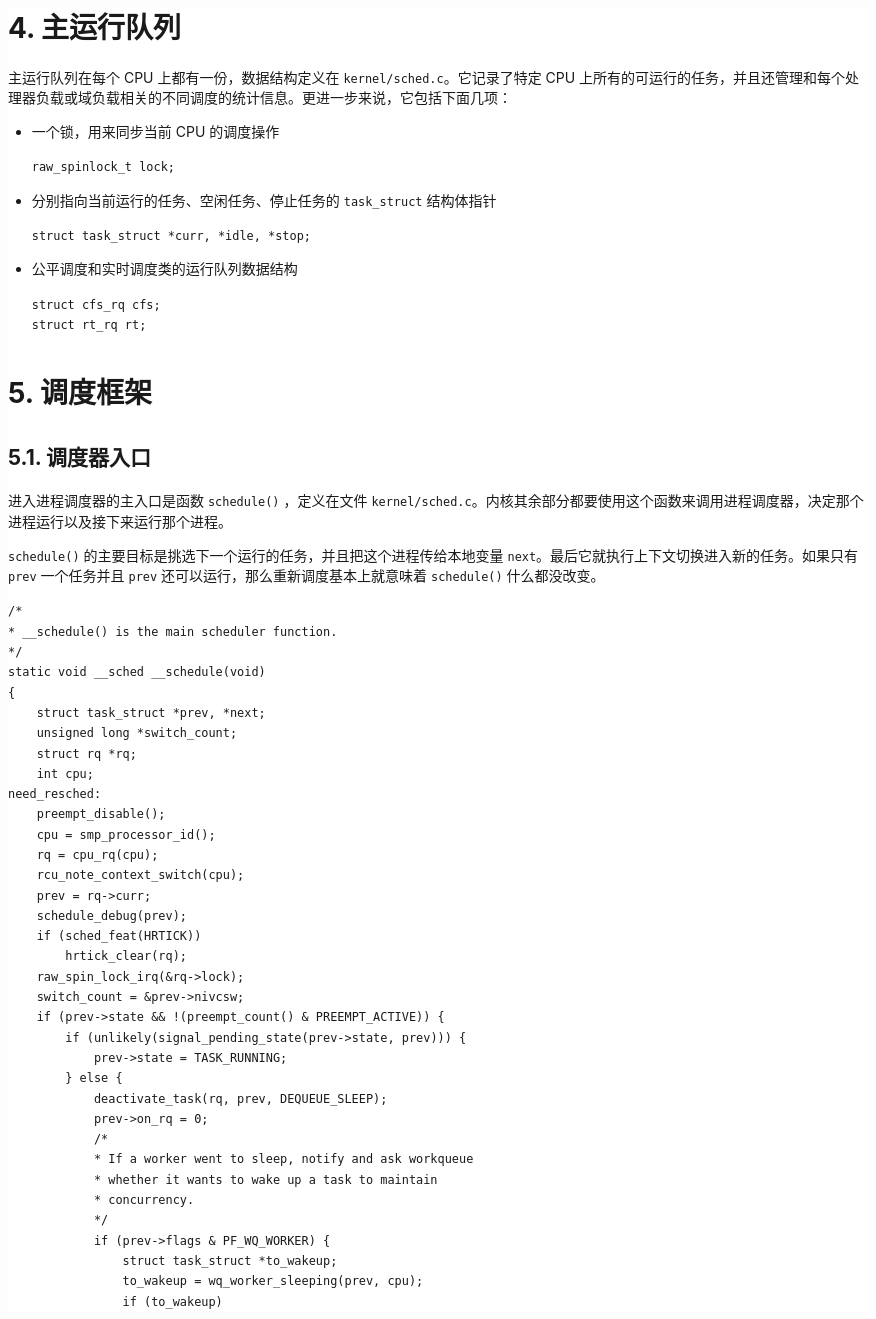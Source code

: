 # 4. 主运行队列

主运行队列在每个 CPU 上都有一份，数据结构定义在 `kernel/sched.c`。它记录了特定 CPU 上所有的可运行的任务，并且还管理和每个处理器负载或域负载相关的不同调度的统计信息。更进一步来说，它包括下面几项：
  
- 一个锁，用来同步当前 CPU 的调度操作
  ```
  raw_spinlock_t lock;
  ```
- 分别指向当前运行的任务、空闲任务、停止任务的 `task_struct` 结构体指针
  ```
  struct task_struct *curr, *idle, *stop;
  ```
- 公平调度和实时调度类的运行队列数据结构
  ```
  struct cfs_rq cfs;
  struct rt_rq rt;
  ```

# 5. 调度框架

## 5.1. 调度器入口

进入进程调度器的主入口是函数 `schedule()` ，定义在文件 `kernel/sched.c`。内核其余部分都要使用这个函数来调用进程调度器，决定那个进程运行以及接下来运行那个进程。

`schedule()` 的主要目标是挑选下一个运行的任务，并且把这个进程传给本地变量 `next`。最后它就执行上下文切换进入新的任务。如果只有 `prev` 一个任务并且 `prev` 还可以运行，那么重新调度基本上就意味着 `schedule()` 什么都没改变。

```
/*
* __schedule() is the main scheduler function.
*/
static void __sched __schedule(void)
{
    struct task_struct *prev, *next;
    unsigned long *switch_count;
    struct rq *rq;
    int cpu;
need_resched:
    preempt_disable();
    cpu = smp_processor_id();
    rq = cpu_rq(cpu);
    rcu_note_context_switch(cpu);
    prev = rq->curr;
    schedule_debug(prev);
    if (sched_feat(HRTICK))
        hrtick_clear(rq);
    raw_spin_lock_irq(&rq->lock);
    switch_count = &prev->nivcsw;
    if (prev->state && !(preempt_count() & PREEMPT_ACTIVE)) {
        if (unlikely(signal_pending_state(prev->state, prev))) {
            prev->state = TASK_RUNNING;
        } else {
            deactivate_task(rq, prev, DEQUEUE_SLEEP);
            prev->on_rq = 0;
            /*
            * If a worker went to sleep, notify and ask workqueue
            * whether it wants to wake up a task to maintain
            * concurrency.
            */
            if (prev->flags & PF_WQ_WORKER) {
                struct task_struct *to_wakeup;
                to_wakeup = wq_worker_sleeping(prev, cpu);
                if (to_wakeup)
```